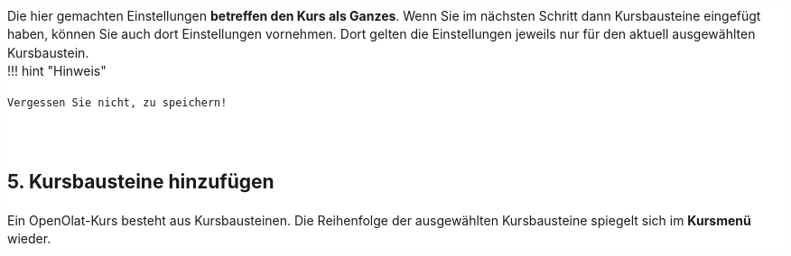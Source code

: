 Die hier gemachten Einstellungen <b>betreffen den Kurs als Ganzes</b>. Wenn Sie im nächsten Schritt dann Kursbausteine eingefügt haben, können Sie auch dort Einstellungen vornehmen. Dort gelten die Einstellungen jeweils nur für den aktuell ausgewählten Kursbaustein.
<br>
!!! hint "Hinweis"
	
	Vergessen Sie nicht, zu speichern!
<br>

## 5. Kursbausteine hinzufügen

Ein OpenOlat-Kurs besteht aus Kursbausteinen. Die Reihenfolge der ausgewählten Kursbausteine spiegelt sich im <b>Kursmenü</b> wieder.
